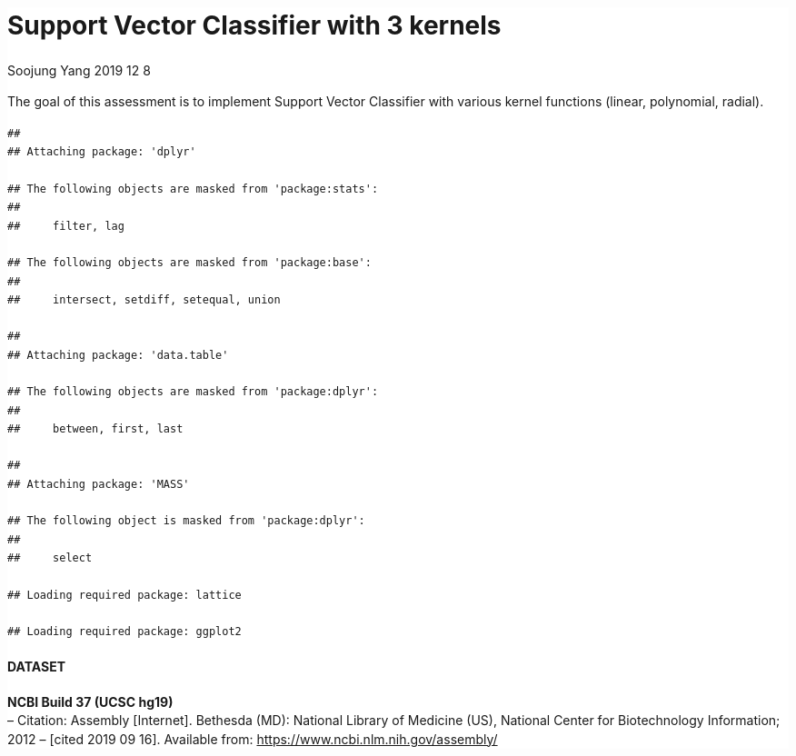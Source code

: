 Support Vector Classifier with 3 kernels
================
Soojung Yang
2019 12 8

The goal of this assessment is to implement Support Vector Classifier
with various kernel functions (linear, polynomial, radial).

    ## 
    ## Attaching package: 'dplyr'

    ## The following objects are masked from 'package:stats':
    ## 
    ##     filter, lag

    ## The following objects are masked from 'package:base':
    ## 
    ##     intersect, setdiff, setequal, union

    ## 
    ## Attaching package: 'data.table'

    ## The following objects are masked from 'package:dplyr':
    ## 
    ##     between, first, last

    ## 
    ## Attaching package: 'MASS'

    ## The following object is masked from 'package:dplyr':
    ## 
    ##     select

    ## Loading required package: lattice

    ## Loading required package: ggplot2

#### **DATASET**

**NCBI Build 37 (UCSC hg19)**  
– Citation: Assembly \[Internet\]. Bethesda (MD): National Library of
Medicine (US), National Center for Biotechnology Information; 2012 –
\[cited 2019 09 16\]. Available from:
<https://www.ncbi.nlm.nih.gov/assembly/>
